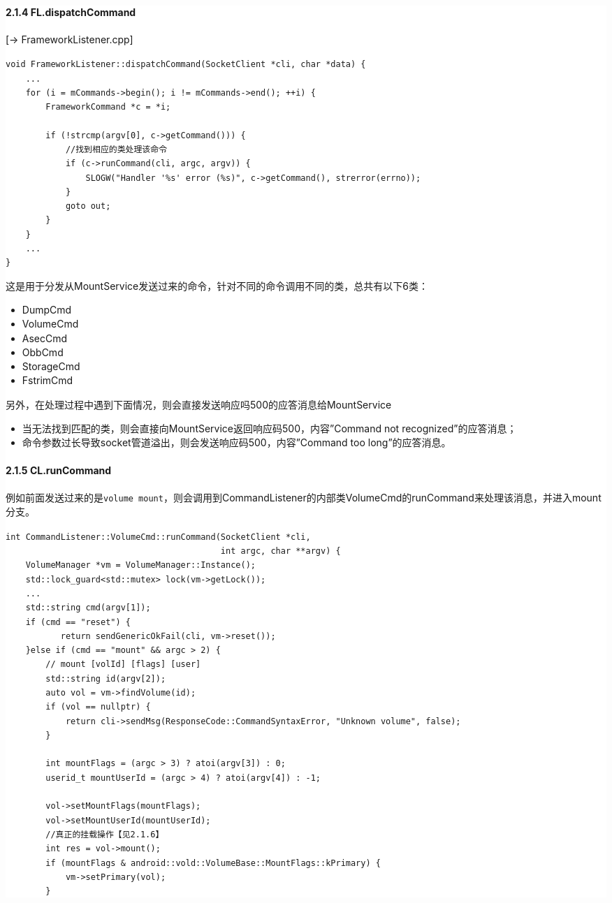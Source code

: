 #### 2.1.4 FL.dispatchCommand

[-> FrameworkListener.cpp]

```
void FrameworkListener::dispatchCommand(SocketClient *cli, char *data) {
    ...
    for (i = mCommands->begin(); i != mCommands->end(); ++i) {
        FrameworkCommand *c = *i;

        if (!strcmp(argv[0], c->getCommand())) {
            //找到相应的类处理该命令
            if (c->runCommand(cli, argc, argv)) {
                SLOGW("Handler '%s' error (%s)", c->getCommand(), strerror(errno));
            }
            goto out;
        }
    }
    ...
}
```

这是用于分发从MountService发送过来的命令，针对不同的命令调用不同的类，总共有以下6类：

- DumpCmd
- VolumeCmd
- AsecCmd
- ObbCmd
- StorageCmd
- FstrimCmd

另外，在处理过程中遇到下面情况，则会直接发送响应吗500的应答消息给MountService

- 当无法找到匹配的类，则会直接向MountService返回响应码500，内容”Command not recognized”的应答消息；
- 命令参数过长导致socket管道溢出，则会发送响应码500，内容”Command too long”的应答消息。

#### 2.1.5 CL.runCommand

例如前面发送过来的是`volume mount`，则会调用到CommandListener的内部类VolumeCmd的runCommand来处理该消息，并进入mount分支。

```
int CommandListener::VolumeCmd::runCommand(SocketClient *cli,
                                           int argc, char **argv) {
    VolumeManager *vm = VolumeManager::Instance();
    std::lock_guard<std::mutex> lock(vm->getLock());
    ...
    std::string cmd(argv[1]);
    if (cmd == "reset") {
           return sendGenericOkFail(cli, vm->reset());
    }else if (cmd == "mount" && argc > 2) {
        // mount [volId] [flags] [user]
        std::string id(argv[2]);
        auto vol = vm->findVolume(id);
        if (vol == nullptr) {
            return cli->sendMsg(ResponseCode::CommandSyntaxError, "Unknown volume", false);
        }

        int mountFlags = (argc > 3) ? atoi(argv[3]) : 0;
        userid_t mountUserId = (argc > 4) ? atoi(argv[4]) : -1;

        vol->setMountFlags(mountFlags);
        vol->setMountUserId(mountUserId);
        //真正的挂载操作【见2.1.6】
        int res = vol->mount();
        if (mountFlags & android::vold::VolumeBase::MountFlags::kPrimary) {
            vm->setPrimary(vol);
        }
```